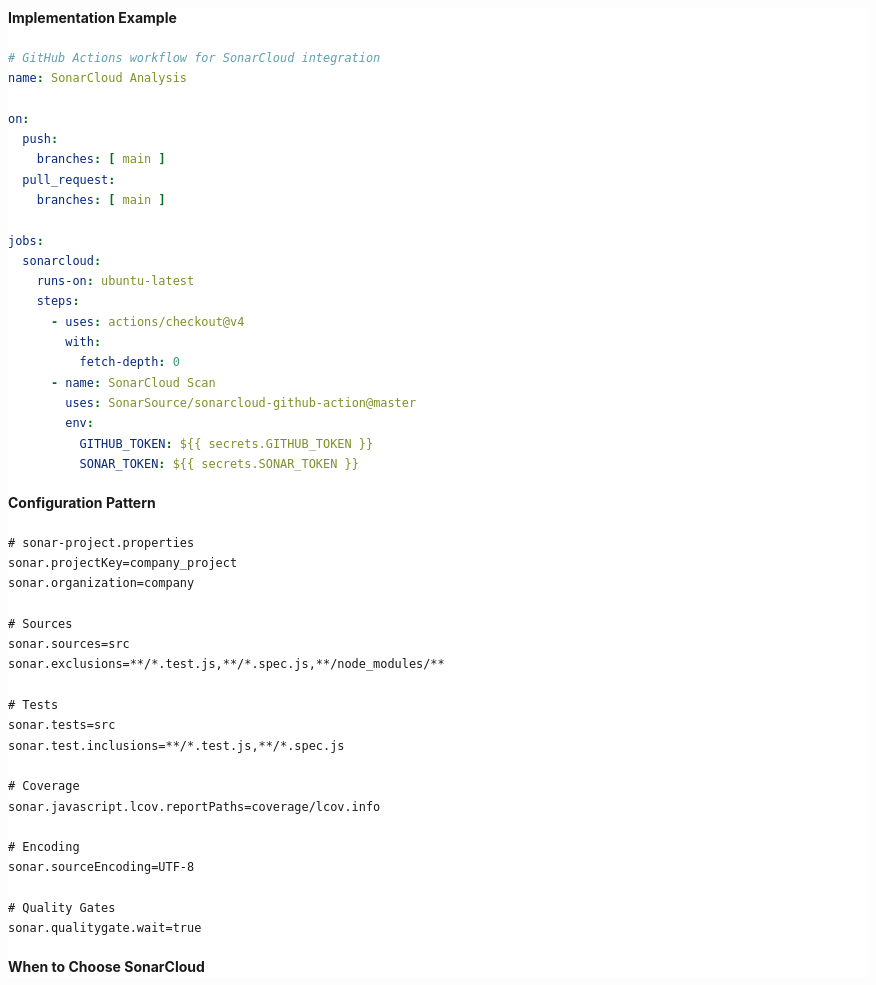 #### Implementation Example

```yaml
# GitHub Actions workflow for SonarCloud integration
name: SonarCloud Analysis

on:
  push:
    branches: [ main ]
  pull_request:
    branches: [ main ]

jobs:
  sonarcloud:
    runs-on: ubuntu-latest
    steps:
      - uses: actions/checkout@v4
        with:
          fetch-depth: 0
      - name: SonarCloud Scan
        uses: SonarSource/sonarcloud-github-action@master
        env:
          GITHUB_TOKEN: ${{ secrets.GITHUB_TOKEN }}
          SONAR_TOKEN: ${{ secrets.SONAR_TOKEN }}
```

#### Configuration Pattern

```
# sonar-project.properties
sonar.projectKey=company_project
sonar.organization=company

# Sources
sonar.sources=src
sonar.exclusions=**/*.test.js,**/*.spec.js,**/node_modules/**

# Tests
sonar.tests=src
sonar.test.inclusions=**/*.test.js,**/*.spec.js

# Coverage
sonar.javascript.lcov.reportPaths=coverage/lcov.info

# Encoding
sonar.sourceEncoding=UTF-8

# Quality Gates
sonar.qualitygate.wait=true
```

#### When to Choose SonarCloud
